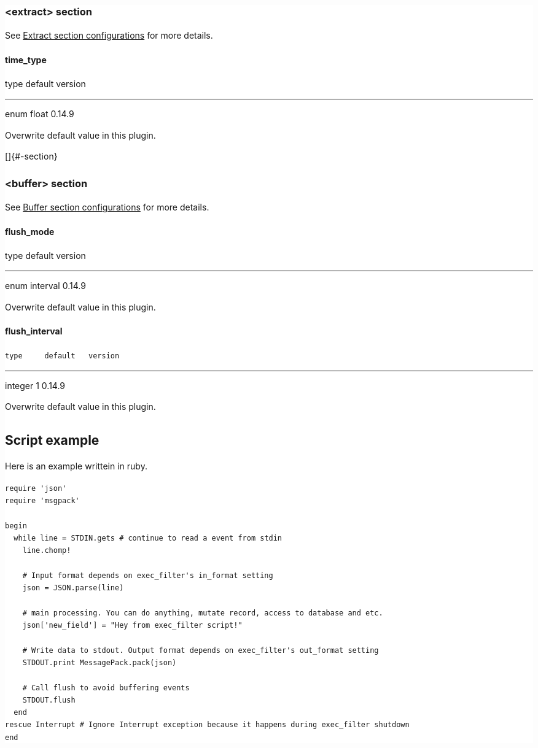 ### \<extract\> section

See [Extract section configurations](/articles/extract-section.md) for more details.

#### time\_type

   type   default   version
  ------ --------- ---------
   enum    float    0.14.9

Overwrite default value in this plugin.

[]{#<buffer>-section}

### \<buffer\> section

See [Buffer section configurations](/articles/buffer-section.md) for more details.

#### flush\_mode

   type   default    version
  ------ ---------- ---------
   enum   interval   0.14.9

Overwrite default value in this plugin.

#### flush\_interval

    type     default   version
  --------- --------- ---------
   integer      1      0.14.9

Overwrite default value in this plugin.


Script example
--------------

Here is an example writtein in ruby.

``` {.CodeRay}
require 'json'
require 'msgpack'

begin
  while line = STDIN.gets # continue to read a event from stdin
    line.chomp!

    # Input format depends on exec_filter's in_format setting
    json = JSON.parse(line)

    # main processing. You can do anything, mutate record, access to database and etc.
    json['new_field'] = "Hey from exec_filter script!"

    # Write data to stdout. Output format depends on exec_filter's out_format setting
    STDOUT.print MessagePack.pack(json)

    # Call flush to avoid buffering events
    STDOUT.flush
  end
rescue Interrupt # Ignore Interrupt exception because it happens during exec_filter shutdown
end
```
